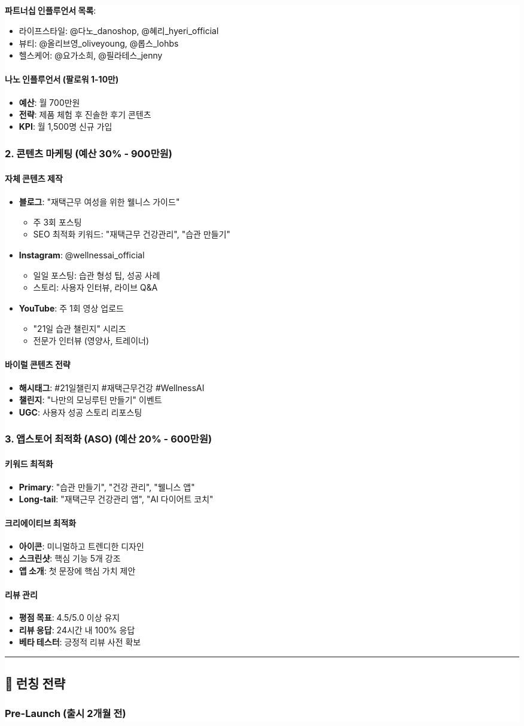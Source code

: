 **파트너십 인플루언서 목록**:
- 라이프스타일: @다노_danoshop, @혜리_hyeri_official 
- 뷰티: @올리브영_oliveyoung, @롭스_lohbs
- 헬스케어: @요가소희, @필라테스_jenny

#### **나노 인플루언서 (팔로워 1-10만)**
- **예산**: 월 700만원
- **전략**: 제품 체험 후 진솔한 후기 콘텐츠
- **KPI**: 월 1,500명 신규 가입

### **2. 콘텐츠 마케팅** (예산 30% - 900만원)

#### **자체 콘텐츠 제작**
- **블로그**: "재택근무 여성을 위한 웰니스 가이드"
  - 주 3회 포스팅
  - SEO 최적화 키워드: "재택근무 건강관리", "습관 만들기"
  
- **Instagram**: @wellnessai_official
  - 일일 포스팅: 습관 형성 팁, 성공 사례
  - 스토리: 사용자 인터뷰, 라이브 Q&A
  
- **YouTube**: 주 1회 영상 업로드
  - "21일 습관 챌린지" 시리즈
  - 전문가 인터뷰 (영양사, 트레이너)

#### **바이럴 콘텐츠 전략**
- **해시태그**: #21일챌린지 #재택근무건강 #WellnessAI
- **챌린지**: "나만의 모닝루틴 만들기" 이벤트
- **UGC**: 사용자 성공 스토리 리포스팅

### **3. 앱스토어 최적화 (ASO)** (예산 20% - 600만원)

#### **키워드 최적화**
- **Primary**: "습관 만들기", "건강 관리", "웰니스 앱"
- **Long-tail**: "재택근무 건강관리 앱", "AI 다이어트 코치"

#### **크리에이티브 최적화**
- **아이콘**: 미니멀하고 트렌디한 디자인
- **스크린샷**: 핵심 기능 5개 강조
- **앱 소개**: 첫 문장에 핵심 가치 제안

#### **리뷰 관리**
- **평점 목표**: 4.5/5.0 이상 유지
- **리뷰 응답**: 24시간 내 100% 응답
- **베타 테스터**: 긍정적 리뷰 사전 확보

---

## 📅 **런칭 전략**

### **Pre-Launch (출시 2개월 전)**
